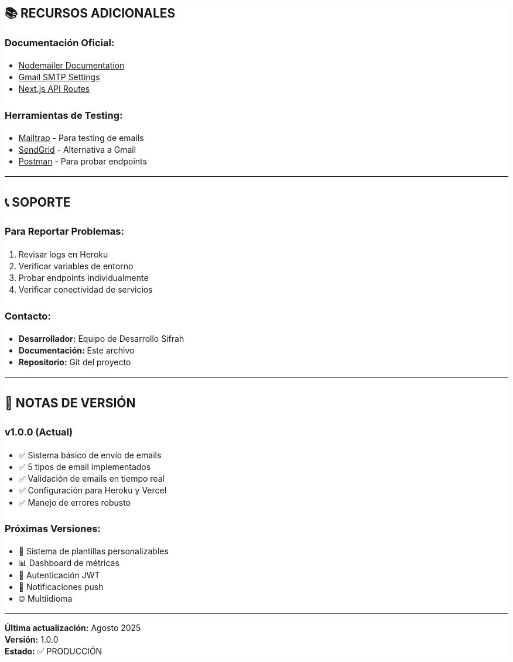 
## 📚 RECURSOS ADICIONALES

### **Documentación Oficial:**
- [Nodemailer Documentation](https://nodemailer.com/)
- [Gmail SMTP Settings](https://support.google.com/mail/answer/7126229)
- [Next.js API Routes](https://nextjs.org/docs/api-routes/introduction)

### **Herramientas de Testing:**
- [Mailtrap](https://mailtrap.io/) - Para testing de emails
- [SendGrid](https://sendgrid.com/) - Alternativa a Gmail
- [Postman](https://www.postman.com/) - Para probar endpoints

---

## 📞 SOPORTE

### **Para Reportar Problemas:**
1. Revisar logs en Heroku
2. Verificar variables de entorno
3. Probar endpoints individualmente
4. Verificar conectividad de servicios

### **Contacto:**
- **Desarrollador:** Equipo de Desarrollo Sifrah
- **Documentación:** Este archivo
- **Repositorio:** Git del proyecto

---

## 📝 NOTAS DE VERSIÓN

### **v1.0.0 (Actual)**
- ✅ Sistema básico de envío de emails
- ✅ 5 tipos de email implementados
- ✅ Validación de emails en tiempo real
- ✅ Configuración para Heroku y Vercel
- ✅ Manejo de errores robusto

### **Próximas Versiones:**
- 🔄 Sistema de plantillas personalizables
- 📊 Dashboard de métricas
- 🔐 Autenticación JWT
- 📱 Notificaciones push
- 🌐 Multiidioma

---

**Última actualización:** Agosto 2025  
**Versión:** 1.0.0  
**Estado:** ✅ PRODUCCIÓN 